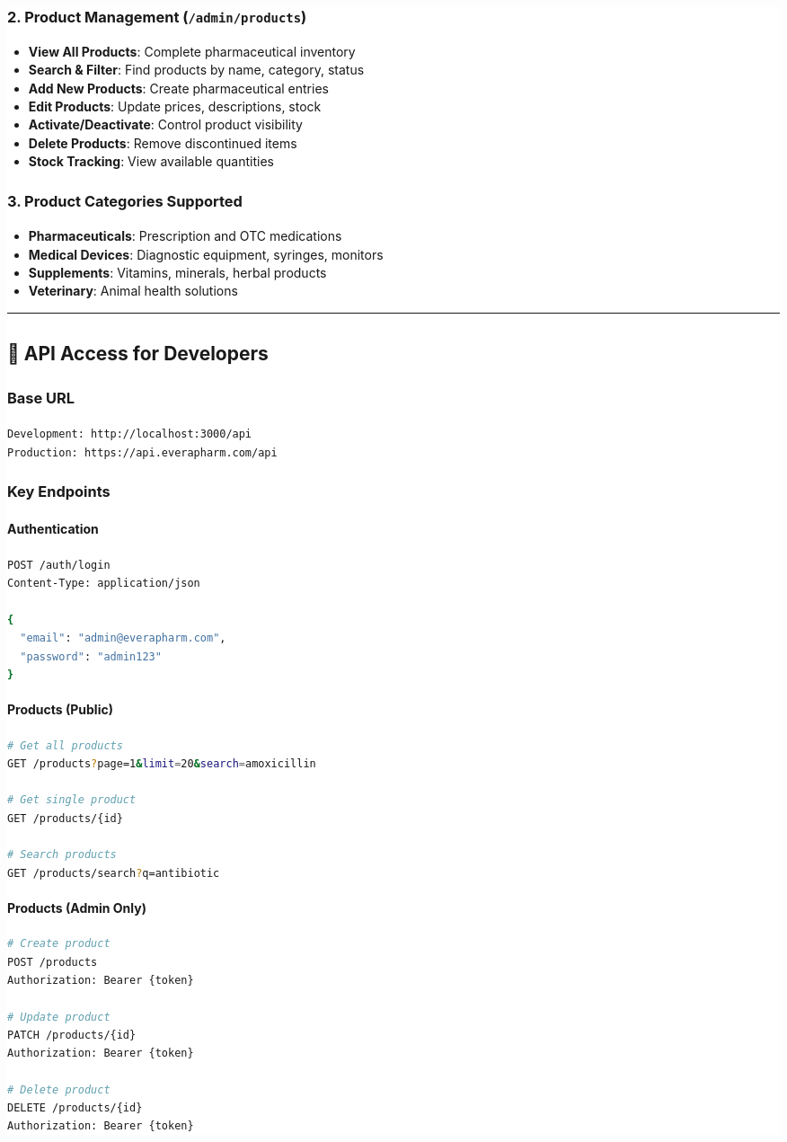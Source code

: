 ### **2. Product Management** (`/admin/products`)
- **View All Products**: Complete pharmaceutical inventory
- **Search & Filter**: Find products by name, category, status
- **Add New Products**: Create pharmaceutical entries
- **Edit Products**: Update prices, descriptions, stock
- **Activate/Deactivate**: Control product visibility
- **Delete Products**: Remove discontinued items
- **Stock Tracking**: View available quantities

### **3. Product Categories Supported**
- **Pharmaceuticals**: Prescription and OTC medications
- **Medical Devices**: Diagnostic equipment, syringes, monitors
- **Supplements**: Vitamins, minerals, herbal products
- **Veterinary**: Animal health solutions

---

## 🔌 **API Access for Developers**

### **Base URL**
```
Development: http://localhost:3000/api
Production: https://api.everapharm.com/api
```

### **Key Endpoints**

#### **Authentication**
```bash
POST /auth/login
Content-Type: application/json

{
  "email": "admin@everapharm.com",
  "password": "admin123"
}
```

#### **Products (Public)**
```bash
# Get all products
GET /products?page=1&limit=20&search=amoxicillin

# Get single product
GET /products/{id}

# Search products
GET /products/search?q=antibiotic
```

#### **Products (Admin Only)**
```bash
# Create product
POST /products
Authorization: Bearer {token}

# Update product
PATCH /products/{id}
Authorization: Bearer {token}

# Delete product
DELETE /products/{id}
Authorization: Bearer {token}
```